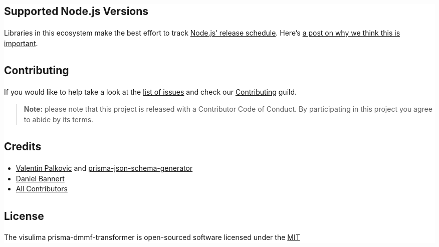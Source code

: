 ## Supported Node.js Versions

Libraries in this ecosystem make the best effort to track
[Node.js’ release schedule](https://github.com/nodejs/release#release-schedule). Here’s [a
post on why we think this is important](https://medium.com/the-node-js-collection/maintainers-should-consider-following-node-js-release-schedule-ab08ed4de71a).

## Contributing

If you would like to help take a look at the [list of issues](https://github.com/visulima/visulima/issues) and check our [Contributing](.github/CONTRIBUTING.md) guild.

> **Note:** please note that this project is released with a Contributor Code of Conduct. By participating in this project you agree to abide by its terms.

## Credits

-   [Valentin Palkovic](https://github.com/valentinpalkovic) and [prisma-json-schema-generator](https://github.com/valentinpalkovic/prisma-json-schema-generator)
-   [Daniel Bannert](https://github.com/prisis)
-   [All Contributors](https://github.com/visulima/visulima/graphs/contributors)

## License

The visulima prisma-dmmf-transformer is open-sourced software licensed under the [MIT][license-url]

[typescript-image]: https://img.shields.io/badge/Typescript-294E80.svg?style=for-the-badge&logo=typescript
[typescript-url]: "typescript"
[license-image]: https://img.shields.io/npm/l/@visulima/prisma-dmmf-transformer?color=blueviolet&style=for-the-badge
[license-url]: LICENSE.md "license"
[npm-image]: https://img.shields.io/npm/v/@visulima/prisma-dmmf-transformer/alpha.svg?style=for-the-badge&logo=npm
[npm-url]: https://www.npmjs.com/package/@visulima/prisma-dmmf-transformer/v/alpha "npm"
